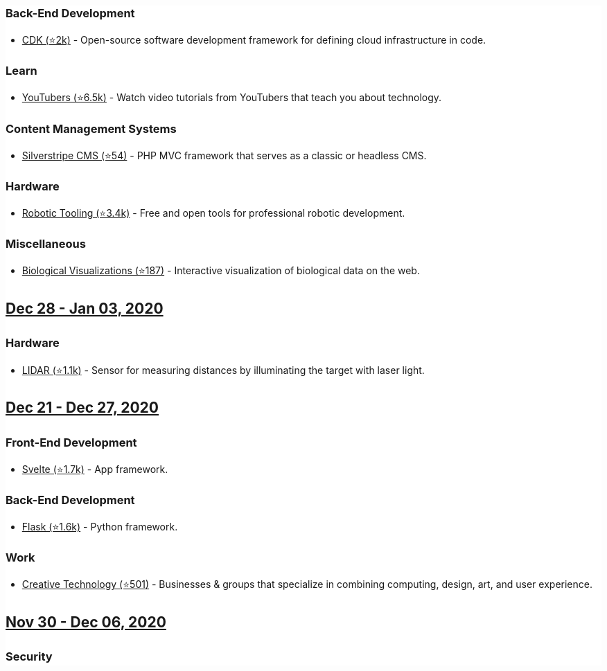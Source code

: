 ### Back-End Development

*   [CDK (⭐2k)](https://github.com/kolomied/awesome-cdk#readme) - Open-source software development framework for defining cloud infrastructure in code.

### Learn

*   [YouTubers (⭐6.5k)](https://github.com/JoseDeFreitas/awesome-youtubers#readme) - Watch video tutorials from YouTubers that teach you about technology.

### Content Management Systems

*   [Silverstripe CMS (⭐54)](https://github.com/wernerkrauss/awesome-silverstripe-cms#readme) - PHP MVC framework that serves as a classic or headless CMS.

### Hardware

*   [Robotic Tooling (⭐3.4k)](https://github.com/protontypes/awesome-robotic-tooling#readme) - Free and open tools for professional robotic development.

### Miscellaneous

*   [Biological Visualizations (⭐187)](https://github.com/keller-mark/awesome-biological-visualizations#readme) - Interactive visualization of biological data on the web.

## [Dec 28 - Jan 03, 2020](/content/2020/52/README.md)

### Hardware

*   [LIDAR (⭐1.1k)](https://github.com/szenergy/awesome-lidar#readme) - Sensor for measuring distances by illuminating the target with laser light.

## [Dec 21 - Dec 27, 2020](/content/2020/51/README.md)

### Front-End Development

*   [Svelte (⭐1.7k)](https://github.com/TheComputerM/awesome-svelte#readme) - App framework.

### Back-End Development

*   [Flask (⭐1.6k)](https://github.com/mjhea0/awesome-flask#readme) - Python framework.

### Work

*   [Creative Technology (⭐501)](https://github.com/j0hnm4r5/awesome-creative-technology#readme) - Businesses & groups that specialize in combining computing, design, art, and user experience.

## [Nov 30 - Dec 06, 2020](/content/2020/48/README.md)

### Security
